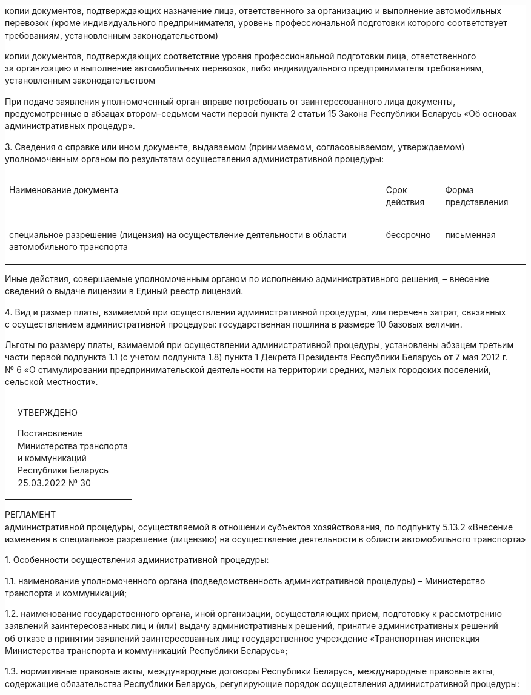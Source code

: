 <td><p>копии документов, подтверждающих назначение лица, ответственного за организацию и выполнение автомобильных перевозок (кроме индивидуального предпринимателя, уровень профессиональной подготовки которого соответствует требованиям, установленным законодательством)</p></td>
<td><p></p></td>
</tr>
<tr>
<td><p>копии документов, подтверждающих соответствие уровня профессиональной подготовки лица, ответственного за организацию и выполнение автомобильных перевозок, либо индивидуального предпринимателя требованиям, установленным законодательством</p></td>
<td><p></p></td>
</tr>
</table>
<p></p>
<p>При подаче заявления уполномоченный орган вправе потребовать от заинтересованного лица документы, предусмотренные в абзацах втором–седьмом части первой пункта 2 статьи 15 Закона Республики Беларусь «Об основах административных процедур».</p>
<p>3. Сведения о справке или ином документе, выдаваемом (принимаемом, согласовываемом, утверждаемом) уполномоченным органом по результатам осуществления административной процедуры:</p>
<p></p>
<table>
<tr>
<td><p>Наименование документа</p></td>
<td><p>Срок действия</p></td>
<td><p>Форма представления</p></td>
</tr>
<tr>
<td><p>специальное разрешение (лицензия) на осуществление деятельности в области автомобильного транспорта</p></td>
<td><p>бессрочно </p></td>
<td><p>письменная</p></td>
</tr>
</table>
<p></p>
<p>Иные действия, совершаемые уполномоченным органом по исполнению административного решения, – внесение сведений о выдаче лицензии в Единый реестр лицензий.</p>
<p>4. Вид и размер платы, взимаемой при осуществлении административной процедуры, или перечень затрат, связанных с осуществлением административной процедуры: государственная пошлина в размере 10 базовых величин.</p>
<p>Льготы по размеру платы, взимаемой при осуществлении административной процедуры, установлены абзацем третьим части первой подпункта 1.1 (с учетом подпункта 1.8) пункта 1 Декрета Президента Республики Беларусь от 7 мая 2012 г. № 6 «О стимулировании предпринимательской деятельности на территории средних, малых городских поселений, сельской местности».</p>
<p></p>
<table><tr>
<td><p></p></td>
<td>
<p>УТВЕРЖДЕНО</p>
<p>Постановление <br>Министерства транспорта <br>и коммуникаций <br>Республики Беларусь<br>25.03.2022 № 30</p>
</td>
</tr></table>
<p>РЕГЛАМЕНТ<br>административной процедуры, осуществляемой в отношении субъектов хозяйствования, по подпункту 5.13.2 «Внесение изменения в специальное разрешение (лицензию) на осуществление деятельности в области автомобильного транспорта»</p>
<p>1. Особенности осуществления административной процедуры:</p>
<p>1.1. наименование уполномоченного органа (подведомственность административной процедуры) – Министерство транспорта и коммуникаций;</p>
<p>1.2. наименование государственного органа, иной организации, осуществляющих прием, подготовку к рассмотрению заявлений заинтересованных лиц и (или) выдачу административных решений, принятие административных решений об отказе в принятии заявлений заинтересованных лиц: государственное учреждение «Транспортная инспекция Министерства транспорта и коммуникаций Республики Беларусь»;</p>
<p>1.3. нормативные правовые акты, международные договоры Республики Беларусь, международные правовые акты, содержащие обязательства Республики Беларусь, регулирующие порядок осуществления административной процедуры:</p>